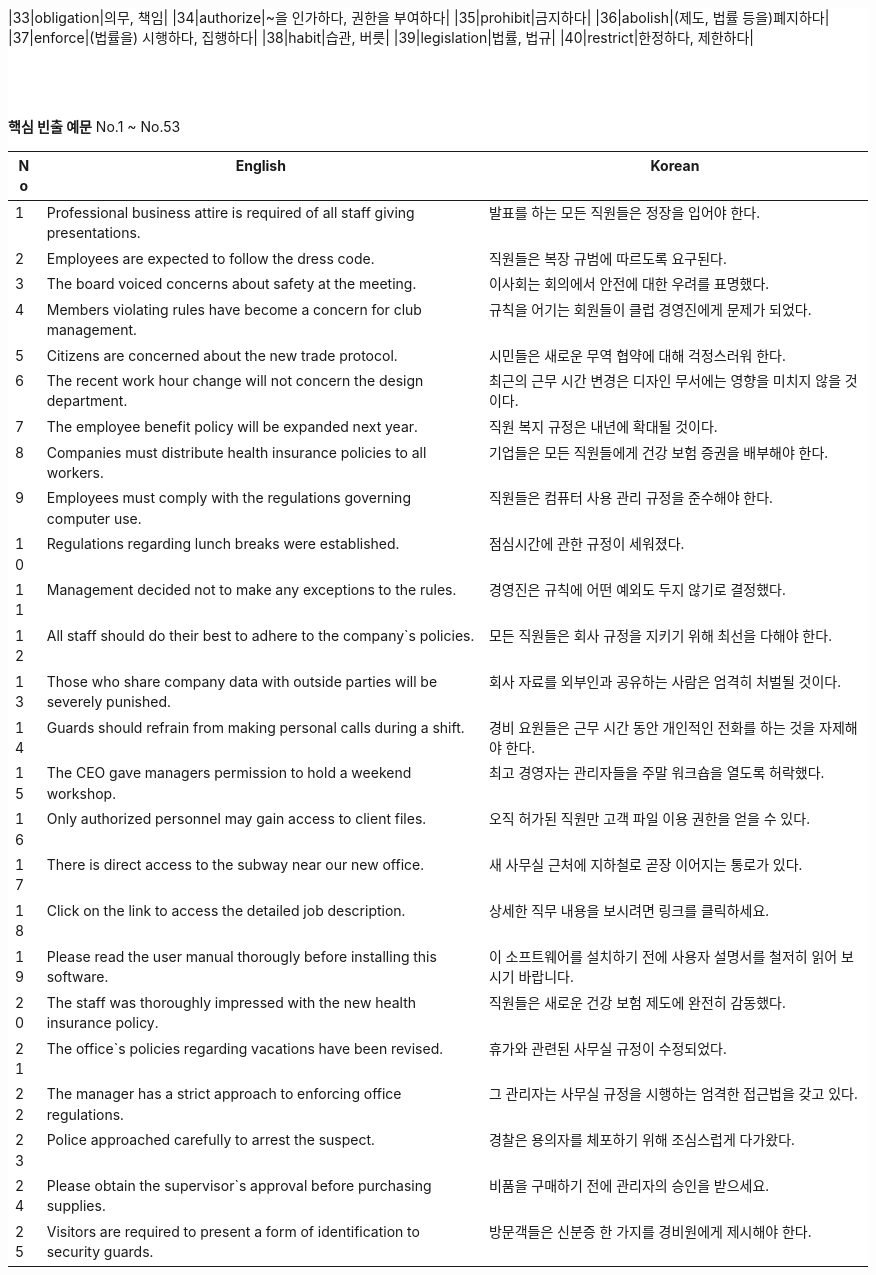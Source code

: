 |33|obligation|의무, 책임|
|34|authorize|~을 인가하다, 권한을 부여하다|
|35|prohibit|금지하다|
|36|abolish|(제도, 법률 등을)폐지하다|
|37|enforce|(법률을) 시행하다, 집행하다|
|38|habit|습관, 버릇|
|39|legislation|법률, 법규|
|40|restrict|한정하다, 제한하다|

<br>
<br>

<b>핵심 빈출 예문</b> No.1 ~ No.53

|No|English|Korean|
|---|---|---|
|1|Professional business attire is required of all staff giving presentations.|발표를 하는 모든 직원들은 정장을 입어야 한다.|
|2|Employees are expected to follow the dress code.|직원들은 복장 규범에 따르도록 요구된다.|
|3|The board voiced concerns about safety at the meeting.|이사회는 회의에서 안전에 대한 우려를 표명했다.|
|4|Members violating rules have become a concern for club management.|규칙을 어기는 회원들이 클럽 경영진에게 문제가 되었다.|
|5|Citizens are concerned about the new trade protocol.|시민들은 새로운 무역 협약에 대해 걱정스러워 한다.|
|6|The recent work hour change will not concern the design department.|최근의 근무 시간 변경은 디자인 무서에는 영향을 미치지 않을 것이다.|
|7|The employee benefit policy will be expanded next year.|직원 복지 규정은 내년에 확대될 것이다.|
|8|Companies must distribute health insurance policies to all workers.|기업들은 모든 직원들에게 건강 보험 증권을 배부해야 한다.|
|9|Employees must comply with the regulations governing computer use.|직원들은 컴퓨터 사용 관리 규정을 준수해야 한다.|
|10|Regulations regarding lunch breaks were established.|점심시간에 관한 규정이 세워졌다.|
|11|Management decided not to make any exceptions to the rules.|경영진은 규칙에 어떤 예외도 두지 않기로 결정했다.|
|12|All staff should do their best to adhere to the company`s policies.|모든 직원들은 회사 규정을 지키기 위해 최선을 다해야 한다.|
|13|Those who share company data with outside parties will be severely punished.|회사 자료를 외부인과 공유하는 사람은 엄격히 처벌될 것이다.|
|14|Guards should refrain from making personal calls during a shift.|경비 요원들은 근무 시간 동안 개인적인 전화를 하는 것을 자제해야 한다.|
|15|The CEO gave managers permission to hold a weekend workshop.|최고 경영자는 관리자들을 주말 워크숍을 열도록 허락했다.|
|16|Only authorized personnel may gain access to client files.|오직 허가된 직원만 고객 파일 이용 권한을 얻을 수 있다.|
|17|There is direct access to the subway near our new office.|새 사무실 근처에 지하철로 곧장 이어지는 통로가 있다.
|18|Click on the link to access the detailed job description.|상세한 직무 내용을 보시려면 링크를 클릭하세요.|
|19|Please read the user manual thorougly before installing this software.|이 소프트웨어를 설치하기 전에 사용자 설명서를 철저히 읽어 보시기 바랍니다.|
|20|The staff was thoroughly impressed with the new health insurance policy.|직원들은 새로운 건강 보험 제도에 완전히 감동했다.|
|21|The office`s policies regarding vacations have been revised.|휴가와 관련된 사무실 규정이 수정되었다.|
|22|The manager has a strict approach to enforcing office regulations.|그 관리자는 사무실 규정을 시행하는 엄격한 접근법을 갖고 있다.|
|23|Police approached carefully to arrest the suspect.|경찰은 용의자를 체포하기 위해 조심스럽게 다가왔다.|
|24|Please obtain the supervisor`s approval before purchasing supplies.|비품을 구매하기 전에 관리자의 승인을 받으세요.|
|25|Visitors are required to present a form of identification to security guards.|방문객들은 신분증 한 가지를 경비원에게 제시해야 한다.|